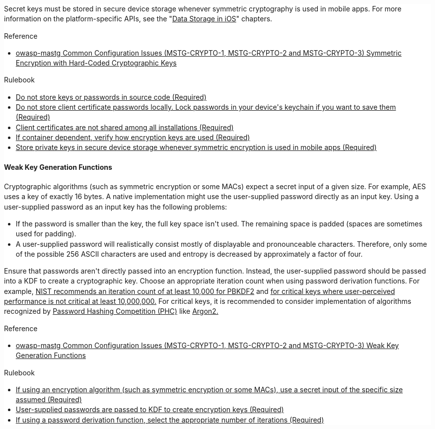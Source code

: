 Secret keys must be stored in secure device storage whenever symmetric cryptography is used in mobile apps. For more information on the platform-specific APIs, see the "[Data Storage in iOS](https://github.com/OWASP/owasp-mastg/blob/v1.5.0/Document/0x06d-Testing-Data-Storage.md)" chapters.


Reference
* [owasp-mastg Common Configuration Issues (MSTG-CRYPTO-1, MSTG-CRYPTO-2 and MSTG-CRYPTO-3) Symmetric Encryption with Hard-Coded Cryptographic Keys](https://github.com/OWASP/owasp-mastg/blob/v1.5.0/Document/0x04g-Testing-Cryptography.md#symmetric-encryption-with-hard-coded-cryptographic-keys)

Rulebook
* [Do not store keys or passwords in source code (Required)](#do-not-store-keys-or-passwords-in-source-code-required)
* [Do not store client certificate passwords locally. Lock passwords in your device's keychain if you want to save them (Required)](#do-not-store-client-certificate-passwords-locally-lock-passwords-in-your-devices-keychain-if-you-want-to-save-them-required)
* [Client certificates are not shared among all installations (Required)](#client-certificates-are-not-shared-among-all-installations-required)
* [If container dependent, verify how encryption keys are used (Required)](#if-container-dependent-verify-how-encryption-keys-are-used-required)
* [Store private keys in secure device storage whenever symmetric encryption is used in mobile apps (Required)](#store-private-keys-in-secure-device-storage-whenever-symmetric-encryption-is-used-in-mobile-apps-required)

#### Weak Key Generation Functions

Cryptographic algorithms (such as symmetric encryption or some MACs) expect a secret input of a given size. For example, AES uses a key of exactly 16 bytes. A native implementation might use the user-supplied password directly as an input key. Using a user-supplied password as an input key has the following problems:

* If the password is smaller than the key, the full key space isn't used. The remaining space is padded (spaces are sometimes used for padding).
* A user-supplied password will realistically consist mostly of displayable and pronounceable characters. Therefore, only some of the possible 256 ASCII characters are used and entropy is decreased by approximately a factor of four.

Ensure that passwords aren't directly passed into an encryption function. Instead, the user-supplied password should be passed into a KDF to create a cryptographic key. Choose an appropriate iteration count when using password derivation functions. For example, [NIST recommends an iteration count of at least 10,000 for PBKDF2](https://pages.nist.gov/800-63-3/sp800-63b.html#sec5) and [for critical keys where user-perceived performance is not critical at least 10,000,000.](https://nvlpubs.nist.gov/nistpubs/Legacy/SP/nistspecialpublication800-132.pdf) For critical keys, it is recommended to consider implementation of algorithms recognized by [Password Hashing Competition (PHC)](https://www.password-hashing.net/) like [Argon2.](https://github.com/p-h-c/phc-winner-argon2)<br>

Reference
* [owasp-mastg Common Configuration Issues (MSTG-CRYPTO-1, MSTG-CRYPTO-2 and MSTG-CRYPTO-3) Weak Key Generation Functions](https://github.com/OWASP/owasp-mastg/blob/v1.5.0/Document/0x04g-Testing-Cryptography.md#weak-key-generation-functions)

Rulebook
* [If using an encryption algorithm (such as symmetric encryption or some MACs), use a secret input of the specific size assumed (Required)](#if-using-an-encryption-algorithm-such-as-symmetric-encryption-or-some-macs-use-a-secret-input-of-the-specific-size-assumed-required)
* [User-supplied passwords are passed to KDF to create encryption keys (Required)](#user-supplied-passwords-are-passed-to-kdf-to-create-encryption-keys-required)
* [If using a password derivation function, select the appropriate number of iterations (Required)](#if-using-a-password-derivation-function-select-the-appropriate-number-of-iterations-required)
